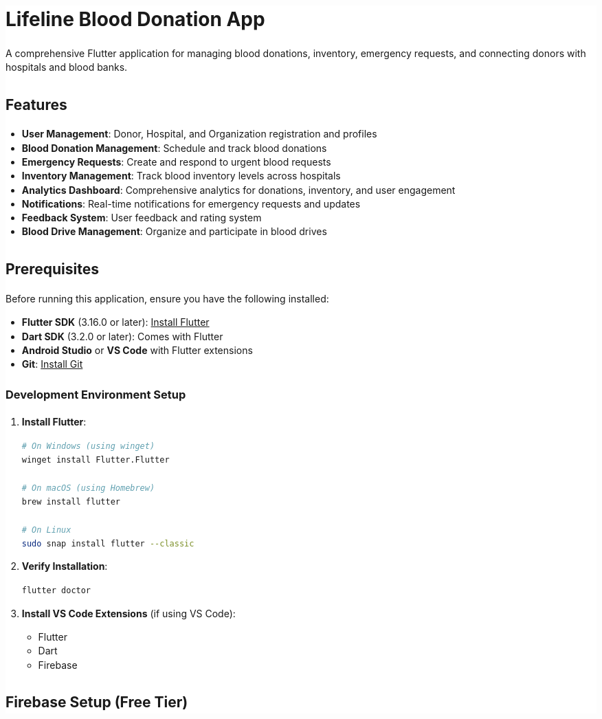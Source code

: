# Lifeline Blood Donation App

A comprehensive Flutter application for managing blood donations, inventory, emergency requests, and connecting donors with hospitals and blood banks.

## Features

- **User Management**: Donor, Hospital, and Organization registration and profiles
- **Blood Donation Management**: Schedule and track blood donations
- **Emergency Requests**: Create and respond to urgent blood requests
- **Inventory Management**: Track blood inventory levels across hospitals
- **Analytics Dashboard**: Comprehensive analytics for donations, inventory, and user engagement
- **Notifications**: Real-time notifications for emergency requests and updates
- **Feedback System**: User feedback and rating system
- **Blood Drive Management**: Organize and participate in blood drives

## Prerequisites

Before running this application, ensure you have the following installed:

- **Flutter SDK** (3.16.0 or later): [Install Flutter](https://docs.flutter.dev/get-started/install)
- **Dart SDK** (3.2.0 or later): Comes with Flutter
- **Android Studio** or **VS Code** with Flutter extensions
- **Git**: [Install Git](https://git-scm.com/downloads)

### Development Environment Setup

1. **Install Flutter**:
   ```bash
   # On Windows (using winget)
   winget install Flutter.Flutter

   # On macOS (using Homebrew)
   brew install flutter

   # On Linux
   sudo snap install flutter --classic
   ```

2. **Verify Installation**:
   ```bash
   flutter doctor
   ```

3. **Install VS Code Extensions** (if using VS Code):
   - Flutter
   - Dart
   - Firebase

## Firebase Setup (Free Tier)
